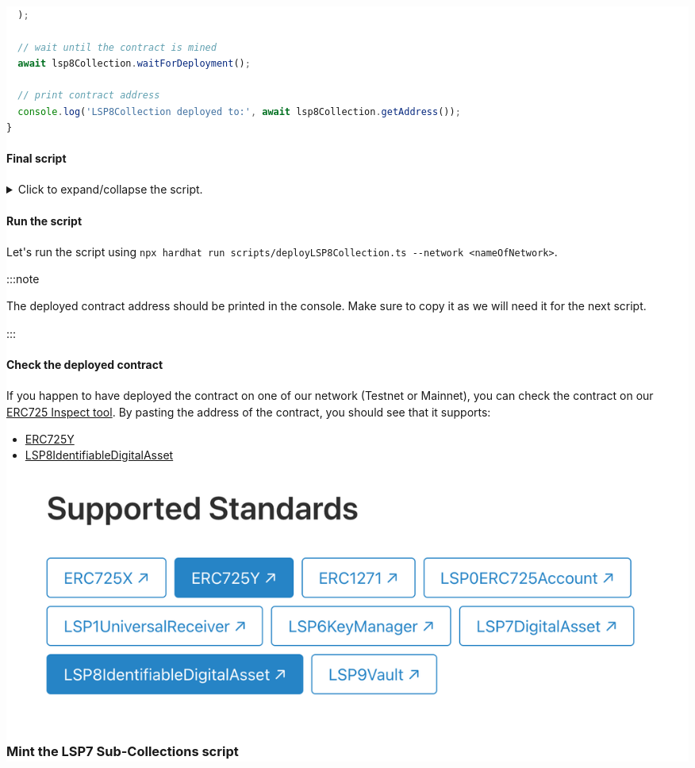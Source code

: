 ```typescript
  );

  // wait until the contract is mined
  await lsp8Collection.waitForDeployment();

  // print contract address
  console.log('LSP8Collection deployed to:', await lsp8Collection.getAddress());
}
```

#### Final script

<details><summary>Click to expand/collapse the script.</summary></details>

#### Run the script

Let's run the script using `npx hardhat run scripts/deployLSP8Collection.ts --network <nameOfNetwork>`.

:::note

The deployed contract address should be printed in the console. Make sure to copy it as we will need it for the next script.

:::

#### Check the deployed contract

If you happen to have deployed the contract on one of our network (Testnet or Mainnet), you can check the contract on our [ERC725 Inspect tool](https://erc725-inspect.lukso.tech/inspector).
By pasting the address of the contract, you should see that it supports:

- [ERC725Y](../../standards/generic-standards/lsp2-json-schema.md)
- [LSP8IdentifiableDigitalAsset](../../standards/tokens/LSP8-Identifiable-Digital-Asset.md)

![Inspect tool](../../../static/img/learn/inspect-tool-lsp8.png)

### Mint the LSP7 Sub-Collections script
